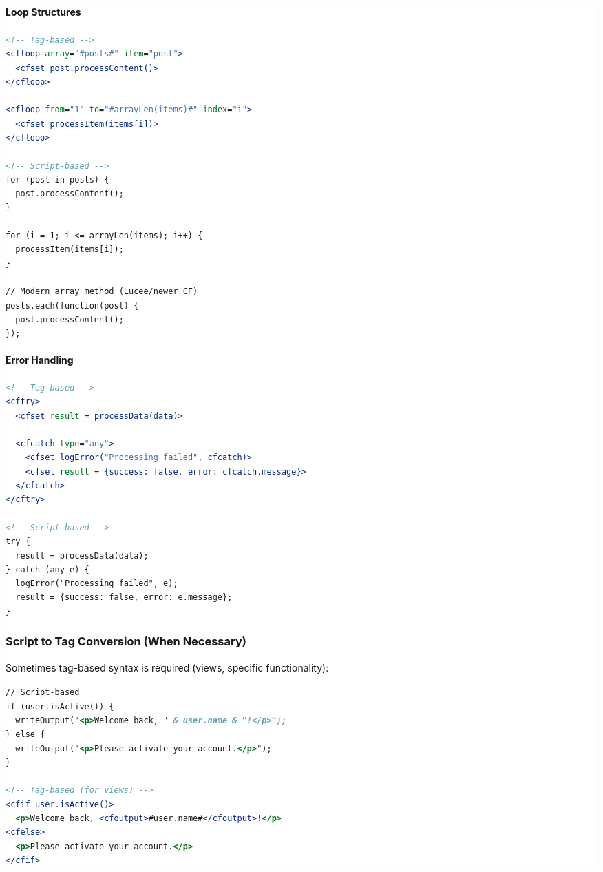 #### Loop Structures
```cfml
<!-- Tag-based -->
<cfloop array="#posts#" item="post">
  <cfset post.processContent()>
</cfloop>

<cfloop from="1" to="#arrayLen(items)#" index="i">
  <cfset processItem(items[i])>
</cfloop>

<!-- Script-based -->
for (post in posts) {
  post.processContent();
}

for (i = 1; i <= arrayLen(items); i++) {
  processItem(items[i]);
}

// Modern array method (Lucee/newer CF)
posts.each(function(post) {
  post.processContent();
});
```

#### Error Handling
```cfml
<!-- Tag-based -->
<cftry>
  <cfset result = processData(data)>
  
  <cfcatch type="any">
    <cfset logError("Processing failed", cfcatch)>
    <cfset result = {success: false, error: cfcatch.message}>
  </cfcatch>
</cftry>

<!-- Script-based -->
try {
  result = processData(data);
} catch (any e) {
  logError("Processing failed", e);
  result = {success: false, error: e.message};
}
```

### Script to Tag Conversion (When Necessary)

Sometimes tag-based syntax is required (views, specific functionality):

```cfml
// Script-based
if (user.isActive()) {
  writeOutput("<p>Welcome back, " & user.name & "!</p>");
} else {
  writeOutput("<p>Please activate your account.</p>");
}

<!-- Tag-based (for views) -->
<cfif user.isActive()>
  <p>Welcome back, <cfoutput>#user.name#</cfoutput>!</p>
<cfelse>
  <p>Please activate your account.</p>
</cfif>
```